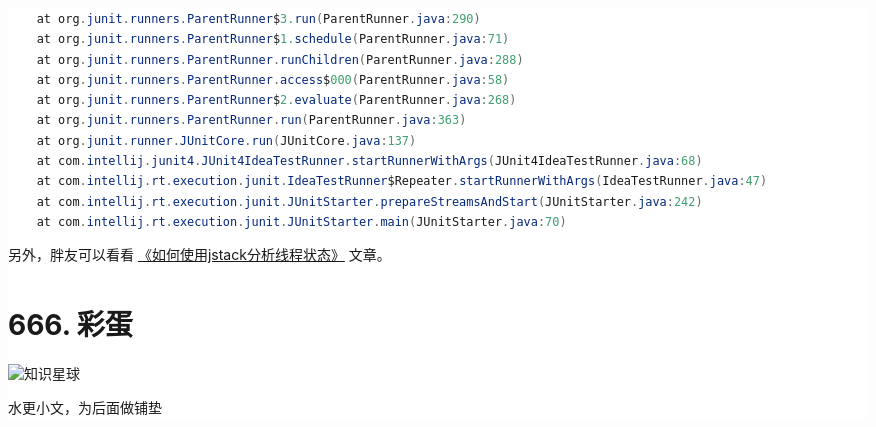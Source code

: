 ```Java
	at org.junit.runners.ParentRunner$3.run(ParentRunner.java:290)
	at org.junit.runners.ParentRunner$1.schedule(ParentRunner.java:71)
	at org.junit.runners.ParentRunner.runChildren(ParentRunner.java:288)
	at org.junit.runners.ParentRunner.access$000(ParentRunner.java:58)
	at org.junit.runners.ParentRunner$2.evaluate(ParentRunner.java:268)
	at org.junit.runners.ParentRunner.run(ParentRunner.java:363)
	at org.junit.runner.JUnitCore.run(JUnitCore.java:137)
	at com.intellij.junit4.JUnit4IdeaTestRunner.startRunnerWithArgs(JUnit4IdeaTestRunner.java:68)
	at com.intellij.rt.execution.junit.IdeaTestRunner$Repeater.startRunnerWithArgs(IdeaTestRunner.java:47)
	at com.intellij.rt.execution.junit.JUnitStarter.prepareStreamsAndStart(JUnitStarter.java:242)
	at com.intellij.rt.execution.junit.JUnitStarter.main(JUnitStarter.java:70)
```

另外，胖友可以看看 [《如何使用jstack分析线程状态》](https://www.jianshu.com/p/6690f7e92f27) 文章。

# 666. 彩蛋

![知识星球](http://www.iocoder.cn/images/Architecture/2017_12_29/01.png)

水更小文，为后面做铺垫

